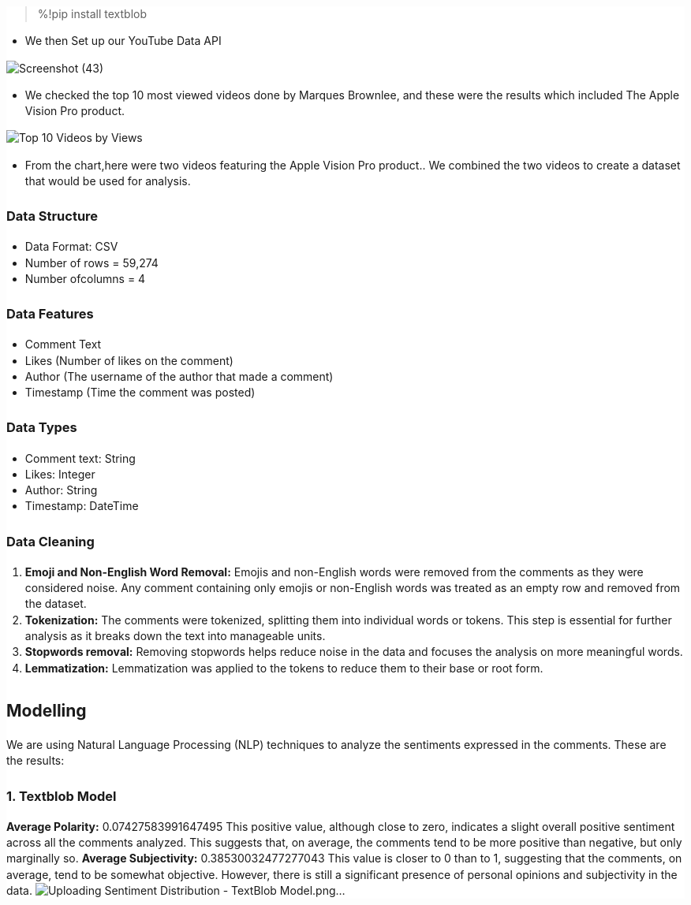 > %!pip install textblob
* We then Set up our YouTube Data API
  
![Screenshot (43)](https://github.com/ashleySimiyu/Capstone-Project/assets/141912273/b5a0c23f-8ffb-4a80-bf1f-0a62a1182f5c)
 * We checked the top 10 most viewed videos done by Marques Brownlee, and these were the results which included The Apple Vision Pro product.

![Top 10 Videos by Views](https://github.com/ashleySimiyu/Capstone-Project/assets/141912273/ef454237-87c6-4d94-9565-dfe64e2721f1)

 * From the chart,here were two videos featuring the Apple Vision Pro product.. We combined the two videos to create a dataset that would be used for analysis.    
### Data Structure
  * Data Format: CSV
  * Number of rows = 59,274
  * Number ofcolumns = 4
###  Data Features 
  * Comment Text
  * Likes (Number of likes on the comment)
  * Author (The username of the author that made a comment)
  * Timestamp (Time the comment was posted)
### Data Types
  * Comment text: String
  * Likes: Integer
  * Author: String
  * Timestamp: DateTime
### Data Cleaning
1. **Emoji and Non-English Word Removal:** Emojis and non-English words were removed from the comments as they were considered noise. Any comment containing only emojis or non-English words was treated as an empty row and removed from the dataset.
2. **Tokenization:** The comments were tokenized, splitting them into individual words or tokens. This step is essential for further analysis as it breaks down the text into manageable units.
3. **Stopwords removal:** Removing stopwords helps reduce noise in the data and focuses the analysis on more meaningful words.
4. **Lemmatization:** Lemmatization was applied to the tokens to reduce them to their base or root form. 

## Modelling 
We are using Natural Language Processing (NLP) techniques to analyze the sentiments expressed in the comments.
These are the results:
### 1. Textblob Model
**Average Polarity:** 0.07427583991647495
This positive value, although close to zero, indicates a slight overall positive sentiment across all the comments analyzed. This suggests that, on average, the comments tend to be more positive than negative, but only marginally so.
**Average Subjectivity:** 0.38530032477277043
This value is closer to 0 than to 1, suggesting that the comments, on average, tend to be somewhat objective. However, there is still a significant presence of personal opinions and subjectivity in the data.
![Uploading Sentiment Distribution - TextBlob Model.png…]()
